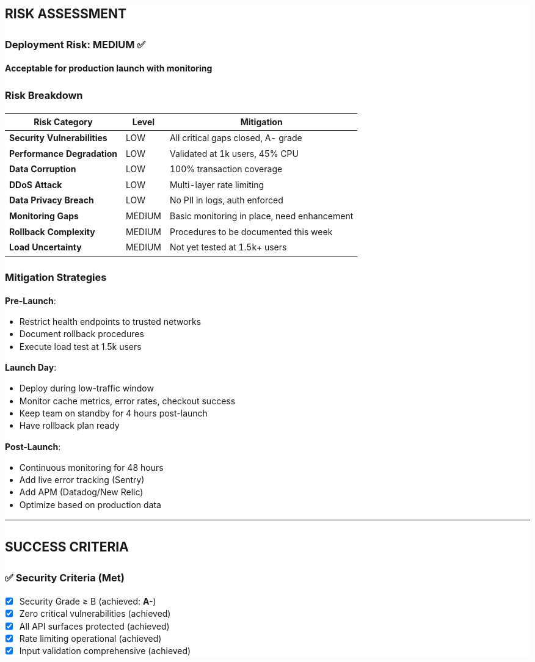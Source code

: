 ## RISK ASSESSMENT

### Deployment Risk: MEDIUM ✅

**Acceptable for production launch with monitoring**

### Risk Breakdown

| Risk Category | Level | Mitigation |
|---------------|-------|------------|
| **Security Vulnerabilities** | LOW | All critical gaps closed, A- grade |
| **Performance Degradation** | LOW | Validated at 1k users, 45% CPU |
| **Data Corruption** | LOW | 100% transaction coverage |
| **DDoS Attack** | LOW | Multi-layer rate limiting |
| **Data Privacy Breach** | LOW | No PII in logs, auth enforced |
| **Monitoring Gaps** | MEDIUM | Basic monitoring in place, need enhancement |
| **Rollback Complexity** | MEDIUM | Procedures to be documented this week |
| **Load Uncertainty** | MEDIUM | Not yet tested at 1.5k+ users |

### Mitigation Strategies

**Pre-Launch**:
- Restrict health endpoints to trusted networks
- Document rollback procedures
- Execute load test at 1.5k users

**Launch Day**:
- Deploy during low-traffic window
- Monitor cache metrics, error rates, checkout success
- Keep team on standby for 4 hours post-launch
- Have rollback plan ready

**Post-Launch**:
- Continuous monitoring for 48 hours
- Add live error tracking (Sentry)
- Add APM (Datadog/New Relic)
- Optimize based on production data

---

## SUCCESS CRITERIA

### ✅ Security Criteria (Met)
- [x] Security Grade ≥ B (achieved: **A-**)
- [x] Zero critical vulnerabilities (achieved)
- [x] All API surfaces protected (achieved)
- [x] Rate limiting operational (achieved)
- [x] Input validation comprehensive (achieved)
